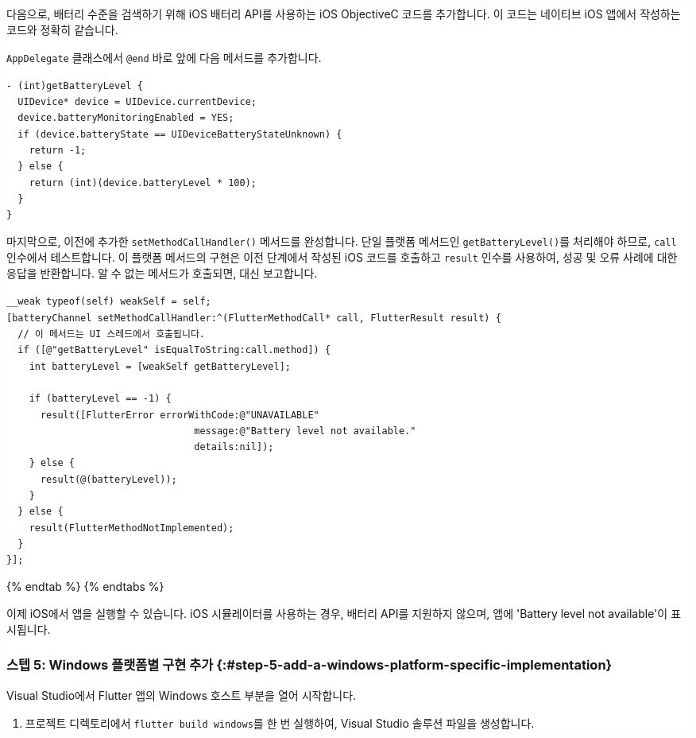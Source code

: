 다음으로, 배터리 수준을 검색하기 위해 iOS 배터리 API를 사용하는 iOS ObjectiveC 코드를 추가합니다. 
이 코드는 네이티브 iOS 앱에서 작성하는 코드와 정확히 같습니다.

`AppDelegate` 클래스에서 `@end` 바로 앞에 다음 메서드를 추가합니다.

```objc title="AppDelegate.m"
- (int)getBatteryLevel {
  UIDevice* device = UIDevice.currentDevice;
  device.batteryMonitoringEnabled = YES;
  if (device.batteryState == UIDeviceBatteryStateUnknown) {
    return -1;
  } else {
    return (int)(device.batteryLevel * 100);
  }
}
```

마지막으로, 이전에 추가한 `setMethodCallHandler()` 메서드를 완성합니다. 
단일 플랫폼 메서드인 `getBatteryLevel()`를 처리해야 하므로, `call` 인수에서 테스트합니다. 
이 플랫폼 메서드의 구현은 이전 단계에서 작성된 iOS 코드를 호출하고 `result` 인수를 사용하여, 
성공 및 오류 사례에 대한 응답을 반환합니다. 
알 수 없는 메서드가 호출되면, 대신 보고합니다.

```objc title="AppDelegate.m"
__weak typeof(self) weakSelf = self;
[batteryChannel setMethodCallHandler:^(FlutterMethodCall* call, FlutterResult result) {
  // 이 메서드는 UI 스레드에서 호출됩니다.
  if ([@"getBatteryLevel" isEqualToString:call.method]) {
    int batteryLevel = [weakSelf getBatteryLevel];

    if (batteryLevel == -1) {
      result([FlutterError errorWithCode:@"UNAVAILABLE"
                                 message:@"Battery level not available."
                                 details:nil]);
    } else {
      result(@(batteryLevel));
    }
  } else {
    result(FlutterMethodNotImplemented);
  }
}];
```

{% endtab %}
{% endtabs %}

이제 iOS에서 앱을 실행할 수 있습니다. 
iOS 시뮬레이터를 사용하는 경우, 배터리 API를 지원하지 않으며, 앱에 'Battery level not available'이 표시됩니다.
  
### 스텝 5: Windows 플랫폼별 구현 추가 {:#step-5-add-a-windows-platform-specific-implementation}

Visual Studio에서 Flutter 앱의 Windows 호스트 부분을 열어 시작합니다.

1. 프로젝트 디렉토리에서 `flutter build windows`를 한 번 실행하여, Visual Studio 솔루션 파일을 생성합니다.


[using packages]: /packages-and-plugins/using-packages
[`defaultTargetPlatform`]: {{site.api}}/flutter/foundation/defaultTargetPlatform.html
[pigeon]: {{site.pub-pkg}}/pigeon
[`BasicMessageChannel`]: {{site.api}}/flutter/services/BasicMessageChannel-class.html
[`BinaryCodec`]: {{site.api}}/flutter/services/BinaryCodec-class.html
[block]: {{site.apple-dev}}/library/archive/documentation/Cocoa/Conceptual/ProgrammingWithObjectiveC/WorkingwithBlocks/WorkingwithBlocks.html
[`cloud_firestore`]: {{site.github}}/firebase/flutterfire/blob/master/packages/cloud_firestore/cloud_firestore_platform_interface/lib/src/method_channel/utils/firestore_message_codec.dart
[`dart:html` library]: {{site.dart.api}}/dart-html/dart-html-library.html
[developing packages]: /packages-and-plugins/developing-packages
[plugins]: /packages-and-plugins/developing-packages#plugin
[dispatch queue]: {{site.apple-dev}}/documentation/dispatch/dispatchqueue
[`/examples/platform_channel/`]: {{site.repo.flutter}}/tree/main/examples/platform_channel
[`/examples/platform_channel_swift/`]: {{site.repo.flutter}}/tree/main/examples/platform_channel_swift
[JS interoperability]: {{site.dart-site}}/web/js-interop
[`JSONMessageCodec`]: {{site.api}}/flutter/services/JSONMessageCodec-class.html
[`MethodChannel`]: {{site.api}}/flutter/services/MethodChannel-class.html
[`MethodChannelAndroid`]: {{site.api}}/javadoc/io/flutter/plugin/common/MethodChannel.html
[`MethodChanneliOS`]: {{site.api}}/ios-embedder/interface_flutter_method_channel.html
[Platform adaptations]: /platform-integration/platform-adaptations
[publishing packages]: /packages-and-plugins/developing-packages#publish
[`quick_actions`]: {{site.pub}}/packages/quick_actions
[section on threading]: #channels-and-platform-threading
[`StandardMessageCodec`]: {{site.api}}/flutter/services/StandardMessageCodec-class.html
[`StringCodec`]: {{site.api}}/flutter/services/StringCodec-class.html
[the main thread]: {{site.apple-dev}}/documentation/uikit?language=objc
[the UI thread]: {{site.android-dev}}/guide/components/processes-and-threads#Threads
[sending structured typesafe messages]: #pigeon